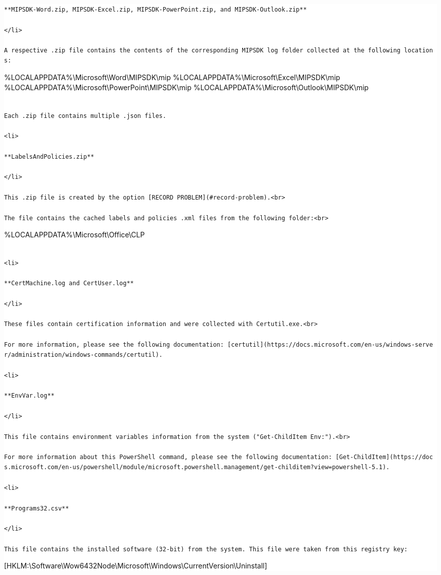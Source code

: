 ```
**MIPSDK-Word.zip, MIPSDK-Excel.zip, MIPSDK-PowerPoint.zip, and MIPSDK-Outlook.zip**

</li>

A respective .zip file contains the contents of the corresponding MIPSDK log folder collected at the following locations:

```
%LOCALAPPDATA%\Microsoft\Word\MIPSDK\mip
%LOCALAPPDATA%\Microsoft\Excel\MIPSDK\mip
%LOCALAPPDATA%\Microsoft\PowerPoint\MIPSDK\mip
%LOCALAPPDATA%\Microsoft\Outlook\MIPSDK\mip
```

Each .zip file contains multiple .json files. 

<li>

**LabelsAndPolicies.zip**

</li>

This .zip file is created by the option [RECORD PROBLEM](#record-problem).<br>

The file contains the cached labels and policies .xml files from the following folder:<br>

```
%LOCALAPPDATA%\Microsoft\Office\CLP
```

<li>

**CertMachine.log and CertUser.log**

</li>

These files contain certification information and were collected with Certutil.exe.<br>

For more information, please see the following documentation: [certutil](https://docs.microsoft.com/en-us/windows-server/administration/windows-commands/certutil).

<li>

**EnvVar.log**

</li>

This file contains environment variables information from the system ("Get-ChildItem Env:").<br>

For more information about this PowerShell command, please see the following documentation: [Get-ChildItem](https://docs.microsoft.com/en-us/powershell/module/microsoft.powershell.management/get-childitem?view=powershell-5.1).

<li>

**Programs32.csv**

</li>

This file contains the installed software (32-bit) from the system. This file were taken from this registry key:

```
[HKLM:\Software\Wow6432Node\Microsoft\Windows\CurrentVersion\Uninstall]